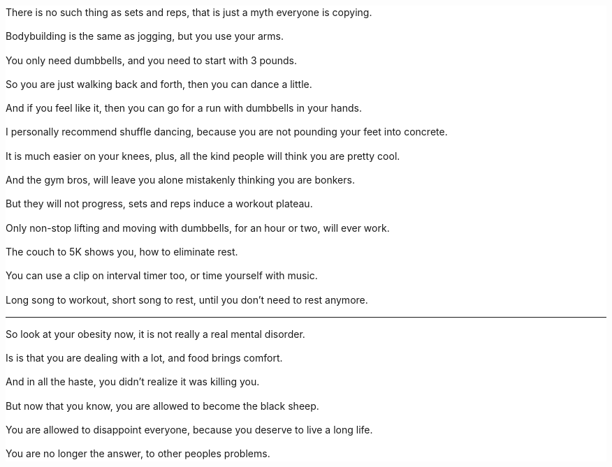 
There is no such thing as sets and reps,
that is just a myth everyone is copying.

Bodybuilding is the same as jogging,
but you use your arms.

You only need dumbbells,
and you need to start with 3 pounds.

So you are just walking back and forth,
then you can dance a little.

And if you feel like it,
then you can go for a run with dumbbells in your hands.

I personally recommend shuffle dancing,
because you are not pounding your feet into concrete.

It is much easier on your knees,
plus, all the kind people will think you are pretty cool.

And the gym bros,
will leave you alone mistakenly thinking you are bonkers.

But they will not progress,
sets and reps induce a workout plateau.

Only non-stop lifting and moving with dumbbells,
for an hour or two, will ever work.

The couch to 5K shows you,
how to eliminate rest.

You can use a clip on interval timer too,
or time yourself with music.

Long song to workout, short song to rest,
until you don’t need to rest anymore.

---

So look at your obesity now,
it is not really a real mental disorder.

Is is that you are dealing with a lot,
and food brings comfort.

And in all the haste,
you didn’t realize it was killing you.

But now that you know,
you are allowed to become the black sheep.

You are allowed to disappoint everyone,
because you deserve to live a long life.

You are no longer the answer,
to other peoples problems.
